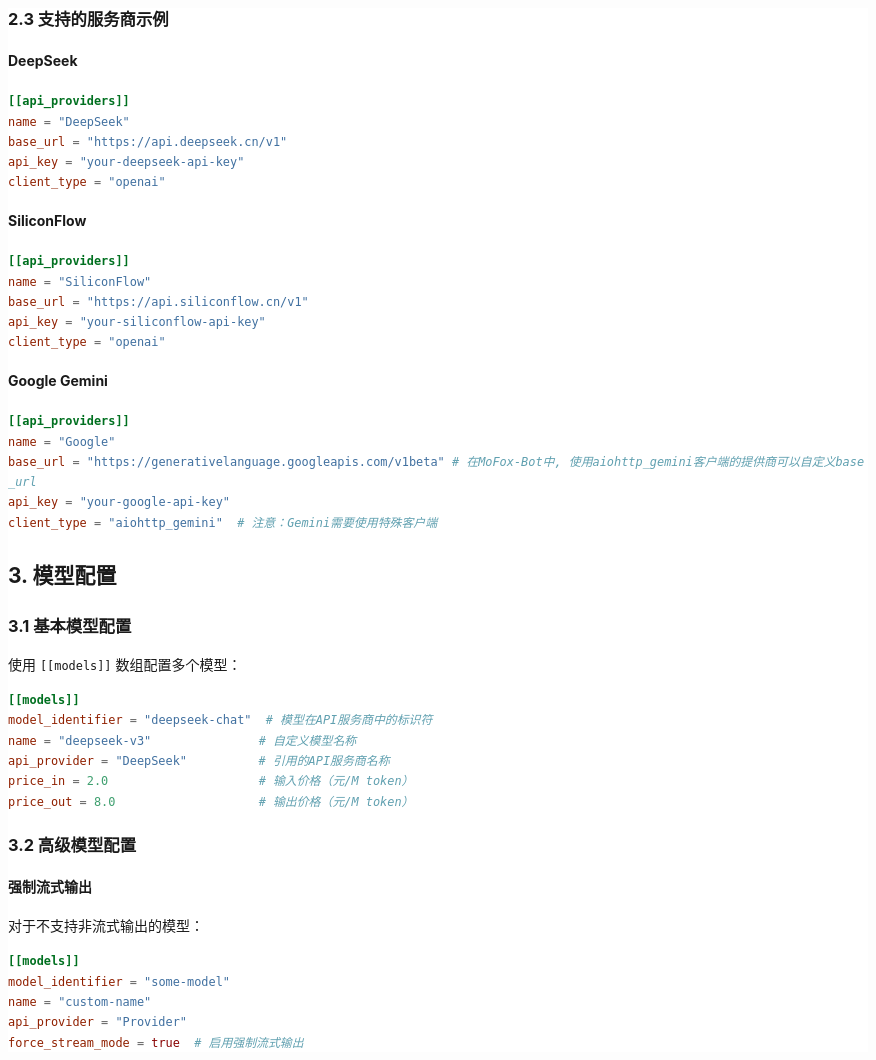 ### 2.3 支持的服务商示例

#### DeepSeek
```toml
[[api_providers]]
name = "DeepSeek"
base_url = "https://api.deepseek.cn/v1"
api_key = "your-deepseek-api-key"
client_type = "openai"
```

#### SiliconFlow
```toml
[[api_providers]]
name = "SiliconFlow"
base_url = "https://api.siliconflow.cn/v1"
api_key = "your-siliconflow-api-key"
client_type = "openai"
```

#### Google Gemini
```toml
[[api_providers]]
name = "Google"
base_url = "https://generativelanguage.googleapis.com/v1beta" # 在MoFox-Bot中, 使用aiohttp_gemini客户端的提供商可以自定义base_url
api_key = "your-google-api-key"
client_type = "aiohttp_gemini"  # 注意：Gemini需要使用特殊客户端
```

## 3. 模型配置

### 3.1 基本模型配置

使用 `[[models]]` 数组配置多个模型：

```toml
[[models]]
model_identifier = "deepseek-chat"  # 模型在API服务商中的标识符
name = "deepseek-v3"               # 自定义模型名称
api_provider = "DeepSeek"          # 引用的API服务商名称
price_in = 2.0                     # 输入价格（元/M token）
price_out = 8.0                    # 输出价格（元/M token）
```

### 3.2 高级模型配置

#### 强制流式输出
对于不支持非流式输出的模型：
```toml
[[models]]
model_identifier = "some-model"
name = "custom-name"
api_provider = "Provider"
force_stream_mode = true  # 启用强制流式输出
```
